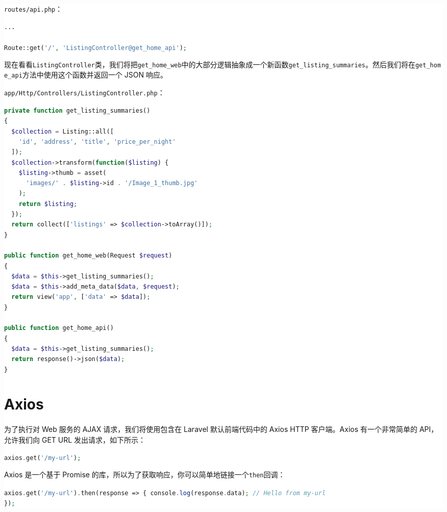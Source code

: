 `routes/api.php`：

```php
...

Route::get('/', 'ListingController@get_home_api');
```

现在看看`ListingController`类，我们将把`get_home_web`中的大部分逻辑抽象成一个新函数`get_listing_summaries`。然后我们将在`get_home_api`方法中使用这个函数并返回一个 JSON 响应。

`app/Http/Controllers/ListingController.php`：

```php
private function get_listing_summaries()
{
  $collection = Listing::all([
    'id', 'address', 'title', 'price_per_night'
  ]);
  $collection->transform(function($listing) {
    $listing->thumb = asset(
      'images/' . $listing->id . '/Image_1_thumb.jpg'
    );
    return $listing;
  });
  return collect(['listings' => $collection->toArray()]);
}

public function get_home_web(Request $request)
{
  $data = $this->get_listing_summaries();
  $data = $this->add_meta_data($data, $request);
  return view('app', ['data' => $data]);
}

public function get_home_api()
{
  $data = $this->get_listing_summaries();
  return response()->json($data);
}
```

# Axios

为了执行对 Web 服务的 AJAX 请求，我们将使用包含在 Laravel 默认前端代码中的 Axios HTTP 客户端。Axios 有一个非常简单的 API，允许我们向 GET URL 发出请求，如下所示：

```php
axios.get('/my-url');
```

Axios 是一个基于 Promise 的库，所以为了获取响应，你可以简单地链接一个`then`回调：

```php
axios.get('/my-url').then(response => { console.log(response.data); // Hello from my-url
});
```
